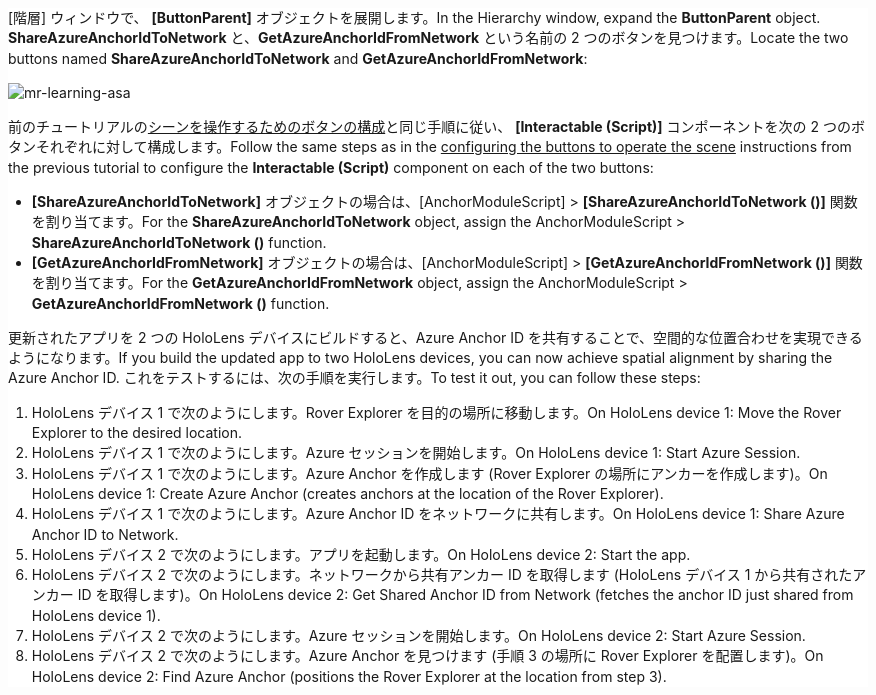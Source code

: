 <span data-ttu-id="f59d6-146">[階層] ウィンドウで、 **[ButtonParent]** オブジェクトを展開します。</span><span class="sxs-lookup"><span data-stu-id="f59d6-146">In the Hierarchy window, expand the **ButtonParent** object.</span></span>   <span data-ttu-id="f59d6-147">**ShareAzureAnchorIdToNetwork** と、**GetAzureAnchorIdFromNetwork** という名前の 2 つのボタンを見つけます。</span><span class="sxs-lookup"><span data-stu-id="f59d6-147">Locate the two buttons named **ShareAzureAnchorIdToNetwork** and **GetAzureAnchorIdFromNetwork**:</span></span>

![mr-learning-asa](images/mr-learning-asa/asa-03-section3-step1-1.png)

<span data-ttu-id="f59d6-149">前のチュートリアルの[シーンを操作するためのボタンの構成](mr-learning-asa-02.md#configuring-the-buttons-to-operate-the-scene)と同じ手順に従い、 **[Interactable (Script)]** コンポーネントを次の 2 つのボタンそれぞれに対して構成します。</span><span class="sxs-lookup"><span data-stu-id="f59d6-149">Follow the same steps as in the [configuring the buttons to operate the scene](mr-learning-asa-02.md#configuring-the-buttons-to-operate-the-scene) instructions from the previous tutorial to configure the **Interactable (Script)** component on each of the two buttons:</span></span>

* <span data-ttu-id="f59d6-150">**[ShareAzureAnchorIdToNetwork]** オブジェクトの場合は、[AnchorModuleScript] > **[ShareAzureAnchorIdToNetwork ()]** 関数を割り当てます。</span><span class="sxs-lookup"><span data-stu-id="f59d6-150">For the **ShareAzureAnchorIdToNetwork** object, assign the AnchorModuleScript > **ShareAzureAnchorIdToNetwork ()** function.</span></span>
* <span data-ttu-id="f59d6-151">**[GetAzureAnchorIdFromNetwork]** オブジェクトの場合は、[AnchorModuleScript] > **[GetAzureAnchorIdFromNetwork ()]** 関数を割り当てます。</span><span class="sxs-lookup"><span data-stu-id="f59d6-151">For the **GetAzureAnchorIdFromNetwork** object, assign the AnchorModuleScript > **GetAzureAnchorIdFromNetwork ()** function.</span></span>

<span data-ttu-id="f59d6-152">更新されたアプリを 2 つの HoloLens デバイスにビルドすると、Azure Anchor ID を共有することで、空間的な位置合わせを実現できるようになります。</span><span class="sxs-lookup"><span data-stu-id="f59d6-152">If you build the updated app to two HoloLens devices, you can now achieve spatial alignment by sharing the Azure Anchor ID.</span></span> <span data-ttu-id="f59d6-153">これをテストするには、次の手順を実行します。</span><span class="sxs-lookup"><span data-stu-id="f59d6-153">To test it out, you can follow these steps:</span></span>

1. <span data-ttu-id="f59d6-154">HoloLens デバイス 1 で次のようにします。Rover Explorer を目的の場所に移動します。</span><span class="sxs-lookup"><span data-stu-id="f59d6-154">On HoloLens device 1: Move the Rover Explorer to the desired location.</span></span>
2. <span data-ttu-id="f59d6-155">HoloLens デバイス 1 で次のようにします。Azure セッションを開始します。</span><span class="sxs-lookup"><span data-stu-id="f59d6-155">On HoloLens device 1: Start Azure Session.</span></span>
3. <span data-ttu-id="f59d6-156">HoloLens デバイス 1 で次のようにします。Azure Anchor を作成します (Rover Explorer の場所にアンカーを作成します)。</span><span class="sxs-lookup"><span data-stu-id="f59d6-156">On HoloLens device 1: Create Azure Anchor (creates anchors at the location of the Rover Explorer).</span></span>
4. <span data-ttu-id="f59d6-157">HoloLens デバイス 1 で次のようにします。Azure Anchor ID をネットワークに共有します。</span><span class="sxs-lookup"><span data-stu-id="f59d6-157">On HoloLens device 1: Share Azure Anchor ID to Network.</span></span>
5. <span data-ttu-id="f59d6-158">HoloLens デバイス 2 で次のようにします。アプリを起動します。</span><span class="sxs-lookup"><span data-stu-id="f59d6-158">On HoloLens device 2: Start the app.</span></span>
6. <span data-ttu-id="f59d6-159">HoloLens デバイス 2 で次のようにします。ネットワークから共有アンカー ID を取得します (HoloLens デバイス 1 から共有されたアンカー ID を取得します)。</span><span class="sxs-lookup"><span data-stu-id="f59d6-159">On HoloLens device 2: Get Shared Anchor ID from Network (fetches the anchor ID just shared from HoloLens device 1).</span></span>
7. <span data-ttu-id="f59d6-160">HoloLens デバイス 2 で次のようにします。Azure セッションを開始します。</span><span class="sxs-lookup"><span data-stu-id="f59d6-160">On HoloLens device 2: Start Azure Session.</span></span>
8. <span data-ttu-id="f59d6-161">HoloLens デバイス 2 で次のようにします。Azure Anchor を見つけます (手順 3 の場所に Rover Explorer を配置します)。</span><span class="sxs-lookup"><span data-stu-id="f59d6-161">On HoloLens device 2: Find Azure Anchor (positions the Rover Explorer at the location from step 3).</span></span>
